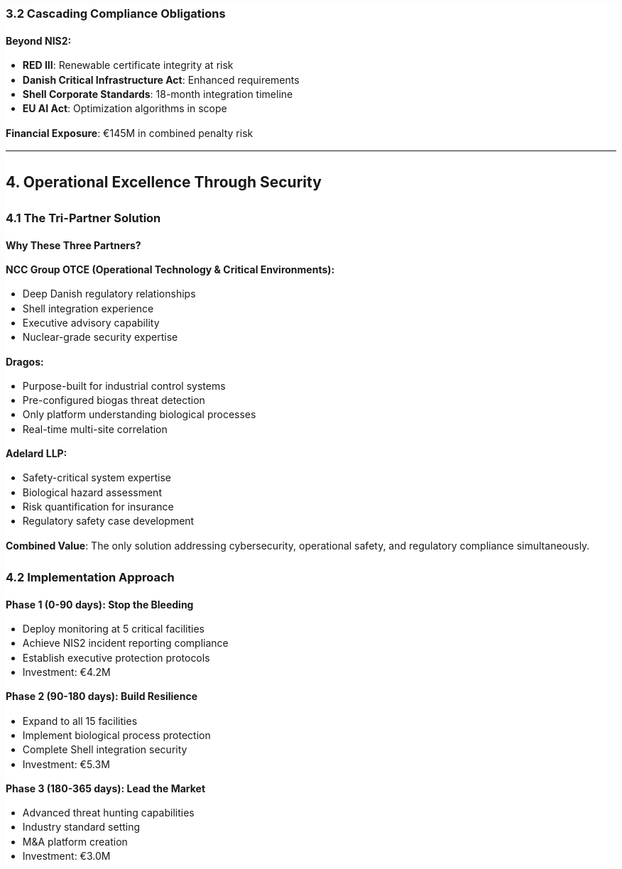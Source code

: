 ### 3.2 Cascading Compliance Obligations

**Beyond NIS2:**
- **RED III**: Renewable certificate integrity at risk
- **Danish Critical Infrastructure Act**: Enhanced requirements
- **Shell Corporate Standards**: 18-month integration timeline
- **EU AI Act**: Optimization algorithms in scope

**Financial Exposure**: €145M in combined penalty risk

---

## 4. Operational Excellence Through Security

### 4.1 The Tri-Partner Solution

**Why These Three Partners?**

**NCC Group OTCE (Operational Technology & Critical Environments):**
- Deep Danish regulatory relationships
- Shell integration experience
- Executive advisory capability
- Nuclear-grade security expertise

**Dragos:**
- Purpose-built for industrial control systems
- Pre-configured biogas threat detection
- Only platform understanding biological processes
- Real-time multi-site correlation

**Adelard LLP:**
- Safety-critical system expertise
- Biological hazard assessment
- Risk quantification for insurance
- Regulatory safety case development

**Combined Value**: The only solution addressing cybersecurity, operational safety, and regulatory compliance simultaneously.

### 4.2 Implementation Approach

**Phase 1 (0-90 days): Stop the Bleeding**
- Deploy monitoring at 5 critical facilities
- Achieve NIS2 incident reporting compliance
- Establish executive protection protocols
- Investment: €4.2M

**Phase 2 (90-180 days): Build Resilience**
- Expand to all 15 facilities
- Implement biological process protection
- Complete Shell integration security
- Investment: €5.3M

**Phase 3 (180-365 days): Lead the Market**
- Advanced threat hunting capabilities
- Industry standard setting
- M&A platform creation
- Investment: €3.0M
